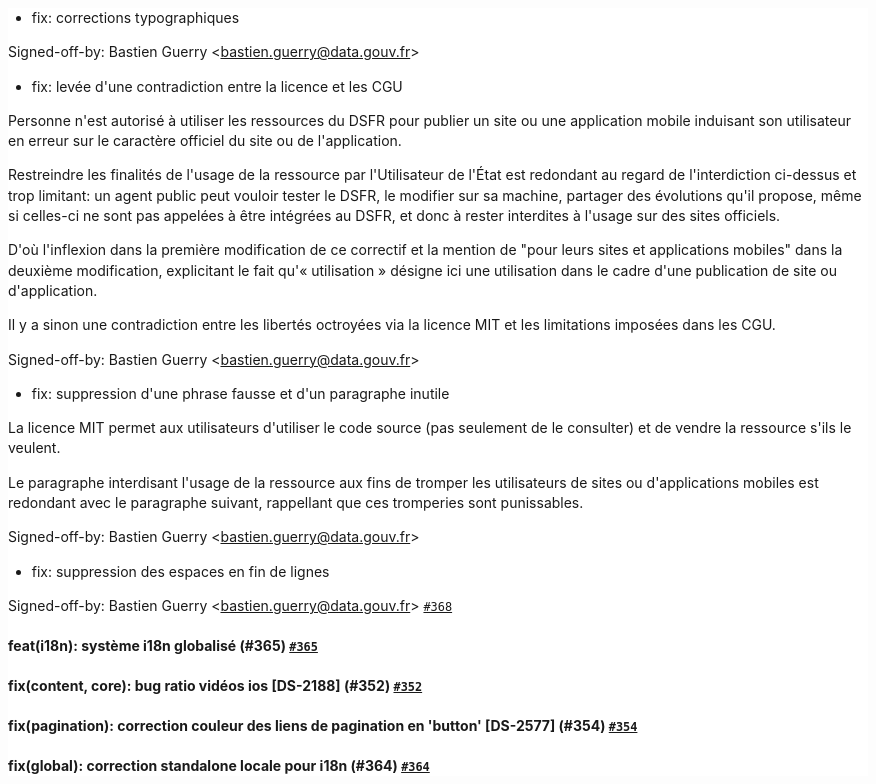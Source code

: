 * fix: corrections typographiques

Signed-off-by: Bastien Guerry &lt;bastien.guerry@data.gouv.fr&gt;

* fix: levée d'une contradiction entre la licence et les CGU

Personne n'est autorisé à utiliser les ressources du DSFR pour publier
un site ou une application mobile induisant son utilisateur en erreur
sur le caractère officiel du site ou de l'application.

Restreindre les finalités de l'usage de la ressource par l'Utilisateur
de l'État est redondant au regard de l'interdiction ci-dessus et trop
limitant: un agent public peut vouloir tester le DSFR, le modifier sur
sa machine, partager des évolutions qu'il propose, même si celles-ci
ne sont pas appelées à être intégrées au DSFR, et donc à rester
interdites à l'usage sur des sites officiels.

D'où l'inflexion dans la première modification de ce correctif et la
mention de "pour leurs sites et applications mobiles" dans la deuxième
modification, explicitant le fait qu'« utilisation » désigne ici une
utilisation dans le cadre d'une publication de site ou d'application.

Il y a sinon une contradiction entre les libertés octroyées via la
licence MIT et les limitations imposées dans les CGU.

Signed-off-by: Bastien Guerry &lt;bastien.guerry@data.gouv.fr&gt;

* fix: suppression d'une phrase fausse et d'un paragraphe inutile

La licence MIT permet aux utilisateurs d'utiliser le code source (pas
seulement de le consulter) et de vendre la ressource s'ils le veulent.

Le paragraphe interdisant l'usage de la ressource aux fins de tromper
les utilisateurs de sites ou d'applications mobiles est redondant avec
le paragraphe suivant, rappellant que ces tromperies sont punissables.

Signed-off-by: Bastien Guerry &lt;bastien.guerry@data.gouv.fr&gt;

* fix: suppression des espaces en fin de lignes

Signed-off-by: Bastien Guerry &lt;bastien.guerry@data.gouv.fr&gt; [`#368`](https://github.com/GouvernementFR/dsfr/pull/368)

#### feat(i18n): système i18n globalisé (#365) [`#365`](https://github.com/GouvernementFR/dsfr/pull/365)

#### fix(content, core): bug ratio vidéos ios [DS-2188] (#352) [`#352`](https://github.com/GouvernementFR/dsfr/pull/352)

#### fix(pagination): correction couleur des liens de pagination en 'button' [DS-2577] (#354) [`#354`](https://github.com/GouvernementFR/dsfr/pull/354)

#### fix(global): correction standalone locale pour i18n (#364) [`#364`](https://github.com/GouvernementFR/dsfr/pull/364)
